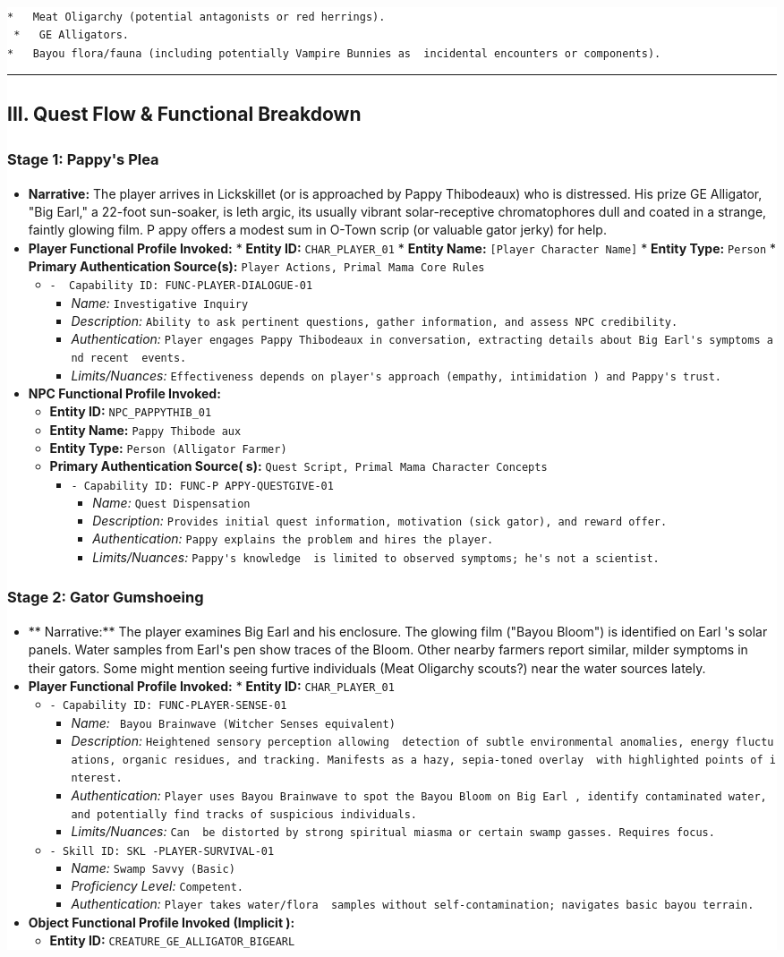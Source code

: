     *   Meat Oligarchy (potential antagonists or red herrings).
     *   GE Alligators.
    *   Bayou flora/fauna (including potentially Vampire Bunnies as  incidental encounters or components).

---

## III. Quest Flow & Functional Breakdown

### Stage 1: Pappy's Plea 

*   **Narrative:** The player arrives in Lickskillet (or is approached by Pappy Thibodeaux) who  is distressed. His prize GE Alligator, "Big Earl," a 22-foot sun-soaker, is leth argic, its usually vibrant solar-receptive chromatophores dull and coated in a strange, faintly glowing film. P appy offers a modest sum in O-Town scrip (or valuable gator jerky) for help.
*    **Player Functional Profile Invoked:**
    *   **Entity ID:** `CHAR_PLAYER_01`
    *    **Entity Name:** `[Player Character Name]`
    *   **Entity Type:** `Person`
    *    **Primary Authentication Source(s):** `Player Actions, Primal Mama Core Rules`
        *   `-  Capability ID: FUNC-PLAYER-DIALOGUE-01`
            *   *Name:* `Investigative Inquiry `
            *   *Description:* `Ability to ask pertinent questions, gather information, and assess NPC credibility.`
            *    *Authentication:* `Player engages Pappy Thibodeaux in conversation, extracting details about Big Earl's symptoms and recent  events.`
            *   *Limits/Nuances:* `Effectiveness depends on player's approach (empathy, intimidation ) and Pappy's trust.`
*   **NPC Functional Profile Invoked:**
    *   **Entity ID:**  `NPC_PAPPYTHIB_01`
    *   **Entity Name:** `Pappy Thibode aux`
    *   **Entity Type:** `Person (Alligator Farmer)`
    *   **Primary Authentication Source( s):** `Quest Script, Primal Mama Character Concepts`
        *   `- Capability ID: FUNC-P APPY-QUESTGIVE-01`
            *   *Name:* `Quest Dispensation`
            *    *Description:* `Provides initial quest information, motivation (sick gator), and reward offer.`
            *   *Authentication:*  `Pappy explains the problem and hires the player.`
            *   *Limits/Nuances:* `Pappy's knowledge  is limited to observed symptoms; he's not a scientist.`

### Stage 2: Gator Gumshoeing

*   ** Narrative:** The player examines Big Earl and his enclosure. The glowing film ("Bayou Bloom") is identified on Earl 's solar panels. Water samples from Earl's pen show traces of the Bloom. Other nearby farmers report similar,  milder symptoms in their gators. Some might mention seeing furtive individuals (Meat Oligarchy scouts?) near the water sources lately.
 *   **Player Functional Profile Invoked:**
    *   **Entity ID:** `CHAR_PLAYER_01 `
        *   `- Capability ID: FUNC-PLAYER-SENSE-01`
            *   *Name:* ` Bayou Brainwave (Witcher Senses equivalent)`
            *   *Description:* `Heightened sensory perception allowing  detection of subtle environmental anomalies, energy fluctuations, organic residues, and tracking. Manifests as a hazy, sepia-toned overlay  with highlighted points of interest.`
            *   *Authentication:* `Player uses Bayou Brainwave to spot the Bayou Bloom on Big Earl , identify contaminated water, and potentially find tracks of suspicious individuals.`
            *   *Limits/Nuances:* `Can  be distorted by strong spiritual miasma or certain swamp gasses. Requires focus.`
        *   `- Skill ID: SKL -PLAYER-SURVIVAL-01`
            *   *Name:* `Swamp Savvy (Basic)`
             *   *Proficiency Level:* `Competent.`
            *   *Authentication:* `Player takes water/flora  samples without self-contamination; navigates basic bayou terrain.`
*   **Object Functional Profile Invoked (Implicit ):**
    *   **Entity ID:** `CREATURE_GE_ALLIGATOR_BIGEARL` 
